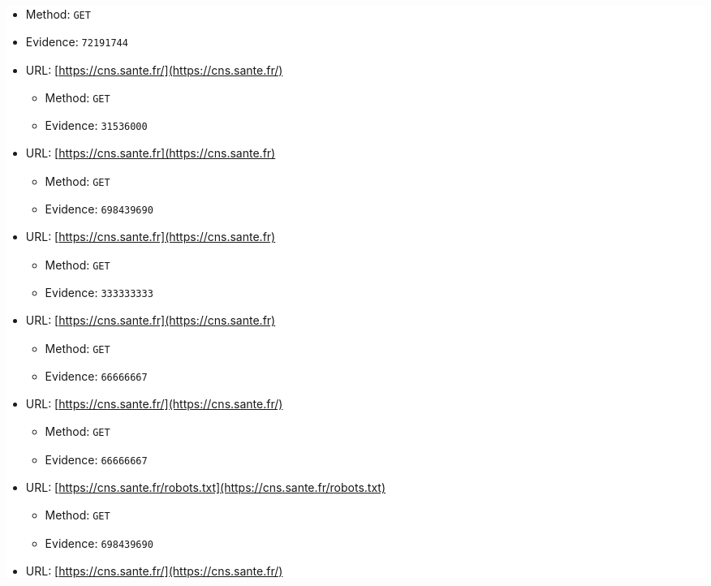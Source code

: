   * Method: `GET`
  
  
  * Evidence: `72191744`
  
  
  
  
* URL: [https://cns.sante.fr/](https://cns.sante.fr/)
  
  
  * Method: `GET`
  
  
  * Evidence: `31536000`
  
  
  
  
* URL: [https://cns.sante.fr](https://cns.sante.fr)
  
  
  * Method: `GET`
  
  
  * Evidence: `698439690`
  
  
  
  
* URL: [https://cns.sante.fr](https://cns.sante.fr)
  
  
  * Method: `GET`
  
  
  * Evidence: `333333333`
  
  
  
  
* URL: [https://cns.sante.fr](https://cns.sante.fr)
  
  
  * Method: `GET`
  
  
  * Evidence: `66666667`
  
  
  
  
* URL: [https://cns.sante.fr/](https://cns.sante.fr/)
  
  
  * Method: `GET`
  
  
  * Evidence: `66666667`
  
  
  
  
* URL: [https://cns.sante.fr/robots.txt](https://cns.sante.fr/robots.txt)
  
  
  * Method: `GET`
  
  
  * Evidence: `698439690`
  
  
  
  
* URL: [https://cns.sante.fr/](https://cns.sante.fr/)
  